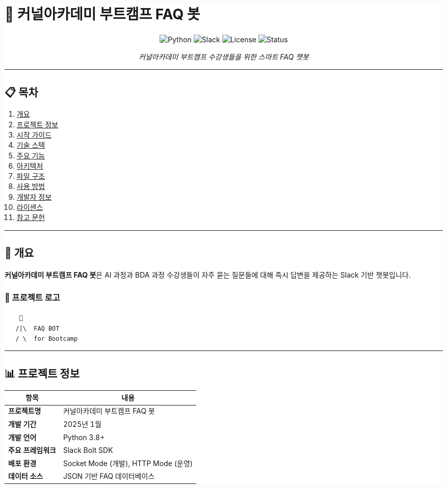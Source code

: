 # 🤖 커널아카데미 부트캠프 FAQ 봇

<div align="center">

![Python](https://img.shields.io/badge/Python-3.8+-blue.svg)
![Slack](https://img.shields.io/badge/Slack-Bot-purple.svg)
![License](https://img.shields.io/badge/License-MIT-green.svg)
![Status](https://img.shields.io/badge/Status-Active-brightgreen.svg)

*커널아카데미 부트캠프 수강생들을 위한 스마트 FAQ 챗봇*

</div>

---

## 📋 목차

1. [개요](#-개요)
2. [프로젝트 정보](#-프로젝트-정보)
3. [시작 가이드](#-시작-가이드)
4. [기술 스택](#-기술-스택)
5. [주요 기능](#-주요-기능)
6. [아키텍처](#-아키텍처)
7. [파일 구조](#-파일-구조)
8. [사용 방법](#-사용-방법)
9. [개발자 정보](#-개발자-정보)
10. [라이센스](#-라이센스)
11. [참고 문헌](#-참고-문헌)

---

## 🎯 개요

**커널아카데미 부트캠프 FAQ 봇**은 AI 과정과 BDA 과정 수강생들이 자주 묻는 질문들에 대해 즉시 답변을 제공하는 Slack 기반 챗봇입니다. 

### 🎨 프로젝트 로고
```
    🤖
   /|\  FAQ BOT
   / \  for Bootcamp
```

---

## 📊 프로젝트 정보

| 항목 | 내용 |
|------|------|
| **프로젝트명** | 커널아카데미 부트캠프 FAQ 봇 |
| **개발 기간** | 2025년 1월 |
| **개발 언어** | Python 3.8+ |
| **주요 프레임워크** | Slack Bolt SDK |
| **배포 환경** | Socket Mode (개발), HTTP Mode (운영) |
| **데이터 소스** | JSON 기반 FAQ 데이터베이스 |
